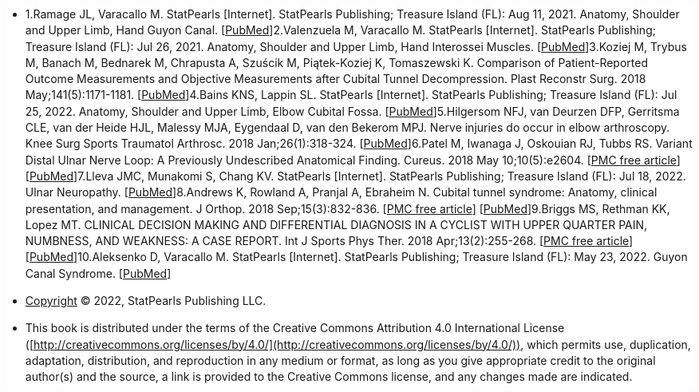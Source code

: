 - 1.Ramage JL, Varacallo M. StatPearls [Internet]. StatPearls Publishing; Treasure Island (FL): Aug 11, 2021. Anatomy, Shoulder and Upper Limb, Hand Guyon Canal. [[PubMed](https://www.ncbi.nlm.nih.gov/pubmed/30521235)]2.Valenzuela M, Varacallo M. StatPearls [Internet]. StatPearls Publishing; Treasure Island (FL): Jul 26, 2021. Anatomy, Shoulder and Upper Limb, Hand Interossei Muscles. [[PubMed](https://www.ncbi.nlm.nih.gov/pubmed/30521193)]3.Koziej M, Trybus M, Banach M, Bednarek M, Chrapusta A, Szuścik M, Piątek-Koziej K, Tomaszewski K. Comparison of Patient-Reported Outcome Measurements and Objective Measurements after Cubital Tunnel Decompression. Plast Reconstr Surg. 2018 May;141(5):1171-1181. [[PubMed](https://www.ncbi.nlm.nih.gov/pubmed/29697615)]4.Bains KNS, Lappin SL. StatPearls [Internet]. StatPearls Publishing; Treasure Island (FL): Jul 25, 2022. Anatomy, Shoulder and Upper Limb, Elbow Cubital Fossa. [[PubMed](https://www.ncbi.nlm.nih.gov/pubmed/29083694)]5.Hilgersom NFJ, van Deurzen DFP, Gerritsma CLE, van der Heide HJL, Malessy MJA, Eygendaal D, van den Bekerom MPJ. Nerve injuries do occur in elbow arthroscopy. Knee Surg Sports Traumatol Arthrosc. 2018 Jan;26(1):318-324. [[PubMed](https://www.ncbi.nlm.nih.gov/pubmed/28932881)]6.Patel M, Iwanaga J, Oskouian RJ, Tubbs RS. Variant Distal Ulnar Nerve Loop: A Previously Undescribed Anatomical Finding. Cureus. 2018 May 10;10(5):e2604. [[PMC free article](https://www.ncbi.nlm.nih.gov/pmc/articles/PMC6039214/)] [[PubMed](https://www.ncbi.nlm.nih.gov/pubmed/30013868)]7.Lleva JMC, Munakomi S, Chang KV. StatPearls [Internet]. StatPearls Publishing; Treasure Island (FL): Jul 18, 2022. Ulnar Neuropathy. [[PubMed](https://www.ncbi.nlm.nih.gov/pubmed/30480959)]8.Andrews K, Rowland A, Pranjal A, Ebraheim N. Cubital tunnel syndrome: Anatomy, clinical presentation, and management. J Orthop. 2018 Sep;15(3):832-836. [[PMC free article](https://www.ncbi.nlm.nih.gov/pmc/articles/PMC6104141/)] [[PubMed](https://www.ncbi.nlm.nih.gov/pubmed/30140129)]9.Briggs MS, Rethman KK, Lopez MT. CLINICAL DECISION MAKING AND DIFFERENTIAL DIAGNOSIS IN A CYCLIST WITH UPPER QUARTER PAIN, NUMBNESS, AND WEAKNESS: A CASE REPORT. Int J Sports Phys Ther. 2018 Apr;13(2):255-268. [[PMC free article](https://www.ncbi.nlm.nih.gov/pmc/articles/PMC6063071/)] [[PubMed](https://www.ncbi.nlm.nih.gov/pubmed/30090684)]10.Aleksenko D, Varacallo M. StatPearls [Internet]. StatPearls Publishing; Treasure Island (FL): May 23, 2022. Guyon Canal Syndrome. [[PubMed](https://www.ncbi.nlm.nih.gov/pubmed/28613717)]

- [Copyright](https://www.ncbi.nlm.nih.gov/books/about/copyright/) © 2022, StatPearls Publishing LLC.

- This book is distributed under the terms of the Creative Commons Attribution 4.0 International License ([http://creativecommons.org/licenses/by/4.0/](http://creativecommons.org/licenses/by/4.0/)), which permits use, duplication, adaptation, distribution, and reproduction in any medium or format, as long as you give appropriate credit to the original author(s) and the source, a link is provided to the Creative Commons license, and any changes made are indicated.
